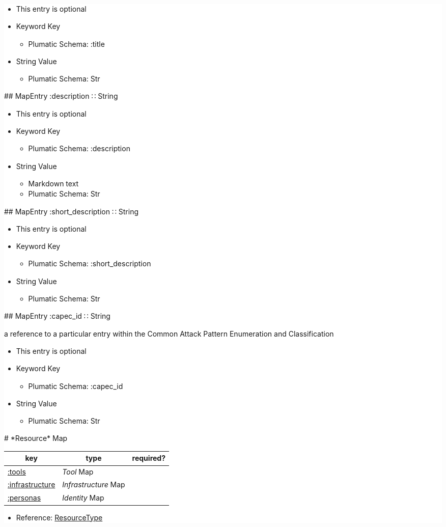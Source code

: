 * This entry is optional

* Keyword Key
  * Plumatic Schema: :title

* String Value
  * Plumatic Schema: Str

<a name="mapentry-description-string"/>
## MapEntry :description ∷ String

* This entry is optional

* Keyword Key
  * Plumatic Schema: :description

* String Value
  * Markdown text
  * Plumatic Schema: Str

<a name="mapentry-short_description-string"/>
## MapEntry :short_description ∷ String

* This entry is optional

* Keyword Key
  * Plumatic Schema: :short_description

* String Value
  * Plumatic Schema: Str

<a name="mapentry-capec_id-string"/>
## MapEntry :capec_id ∷ String

a reference to a particular entry within the Common Attack Pattern Enumeration and Classification

* This entry is optional

* Keyword Key
  * Plumatic Schema: :capec_id

* String Value
  * Plumatic Schema: Str

<a name="map4"/>
# *Resource* Map

| key | type | required? |
| --- | ---- | --------- |
|[:tools](#mapentry-tools-toolmap)|*Tool* Map||
|[:infrastructure](#mapentry-infrastructure-infrastructuremap)|*Infrastructure* Map||
|[:personas](#mapentry-personas-identitymap)|*Identity* Map||
* Reference: [ResourceType](http://stixproject.github.io/data-model/1.2/ttp/ResourceType/)
